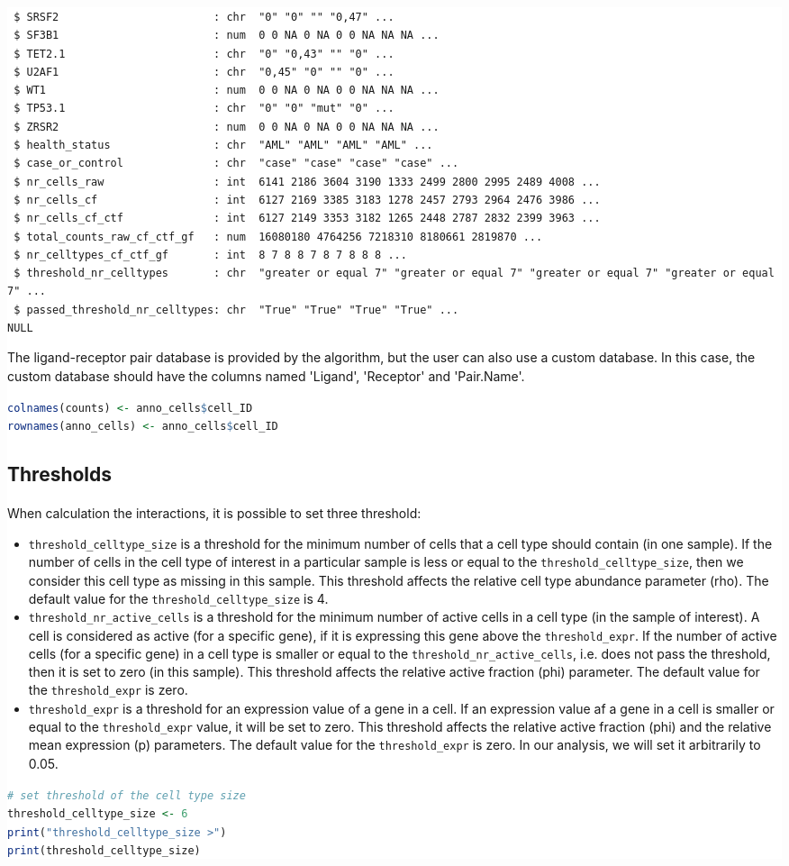      $ SRSF2                        : chr  "0" "0" "" "0,47" ...
     $ SF3B1                        : num  0 0 NA 0 NA 0 0 NA NA NA ...
     $ TET2.1                       : chr  "0" "0,43" "" "0" ...
     $ U2AF1                        : chr  "0,45" "0" "" "0" ...
     $ WT1                          : num  0 0 NA 0 NA 0 0 NA NA NA ...
     $ TP53.1                       : chr  "0" "0" "mut" "0" ...
     $ ZRSR2                        : num  0 0 NA 0 NA 0 0 NA NA NA ...
     $ health_status                : chr  "AML" "AML" "AML" "AML" ...
     $ case_or_control              : chr  "case" "case" "case" "case" ...
     $ nr_cells_raw                 : int  6141 2186 3604 3190 1333 2499 2800 2995 2489 4008 ...
     $ nr_cells_cf                  : int  6127 2169 3385 3183 1278 2457 2793 2964 2476 3986 ...
     $ nr_cells_cf_ctf              : int  6127 2149 3353 3182 1265 2448 2787 2832 2399 3963 ...
     $ total_counts_raw_cf_ctf_gf   : num  16080180 4764256 7218310 8180661 2819870 ...
     $ nr_celltypes_cf_ctf_gf       : int  8 7 8 8 7 8 7 8 8 8 ...
     $ threshold_nr_celltypes       : chr  "greater or equal 7" "greater or equal 7" "greater or equal 7" "greater or equal 7" ...
     $ passed_threshold_nr_celltypes: chr  "True" "True" "True" "True" ...
    NULL


The ligand-receptor pair database is provided by the algorithm, but the user can also use a custom database. In this case, the custom database should have the columns named 'Ligand', 'Receptor' and 'Pair.Name'. 


```R
colnames(counts) <- anno_cells$cell_ID
rownames(anno_cells) <- anno_cells$cell_ID
```

## Thresholds

When calculation the interactions, it is possible to set three threshold: 
- `threshold_celltype_size` is a threshold for the minimum number of cells that a cell type should contain (in one sample). If the number of cells in the cell type of interest in a particular sample is less or equal to the `threshold_celltype_size`, then we consider this cell type as missing in this sample. This threshold affects the relative cell type abundance parameter (rho). The default value for the `threshold_celltype_size` is 4. 
- `threshold_nr_active_cells` is a threshold for the minimum number of active cells in a cell type (in the sample of interest). A cell is considered as active (for a specific gene), if it is expressing this gene above the `threshold_expr`. If the number of active cells (for a specific gene) in a cell type is smaller or equal to the `threshold_nr_active_cells`, i.e. does not pass the threshold, then it is set to zero (in this sample). This threshold affects the relative active fraction (phi) parameter. The default value for the `threshold_expr` is zero.
- `threshold_expr` is a threshold for an expression value of a gene in a cell. If an expression value af a gene in a cell is smaller or equal to the `threshold_expr` value, it will be set to zero. This threshold affects the relative active fraction (phi) and the relative mean expression (p) parameters. The default value for the `threshold_expr` is zero. In our analysis, we will set it arbitrarily to 0.05.


```R
# set threshold of the cell type size
threshold_celltype_size <- 6
print("threshold_celltype_size >")
print(threshold_celltype_size)
```
